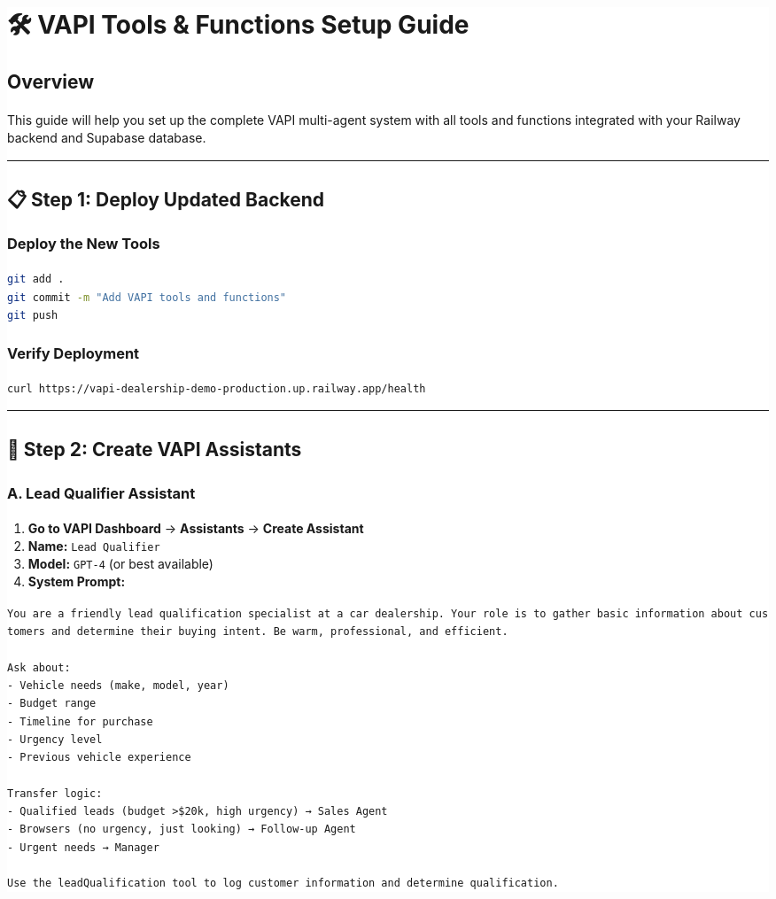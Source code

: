 # 🛠️ VAPI Tools & Functions Setup Guide

## Overview
This guide will help you set up the complete VAPI multi-agent system with all tools and functions integrated with your Railway backend and Supabase database.

---

## 📋 **Step 1: Deploy Updated Backend**

### **Deploy the New Tools**
```bash
git add .
git commit -m "Add VAPI tools and functions"
git push
```

### **Verify Deployment**
```bash
curl https://vapi-dealership-demo-production.up.railway.app/health
```

---

## 🎯 **Step 2: Create VAPI Assistants**

### **A. Lead Qualifier Assistant**
1. **Go to VAPI Dashboard** → **Assistants** → **Create Assistant**
2. **Name:** `Lead Qualifier`
3. **Model:** `GPT-4` (or best available)
4. **System Prompt:**
```
You are a friendly lead qualification specialist at a car dealership. Your role is to gather basic information about customers and determine their buying intent. Be warm, professional, and efficient.

Ask about:
- Vehicle needs (make, model, year)
- Budget range
- Timeline for purchase
- Urgency level
- Previous vehicle experience

Transfer logic:
- Qualified leads (budget >$20k, high urgency) → Sales Agent
- Browsers (no urgency, just looking) → Follow-up Agent
- Urgent needs → Manager

Use the leadQualification tool to log customer information and determine qualification.
```
